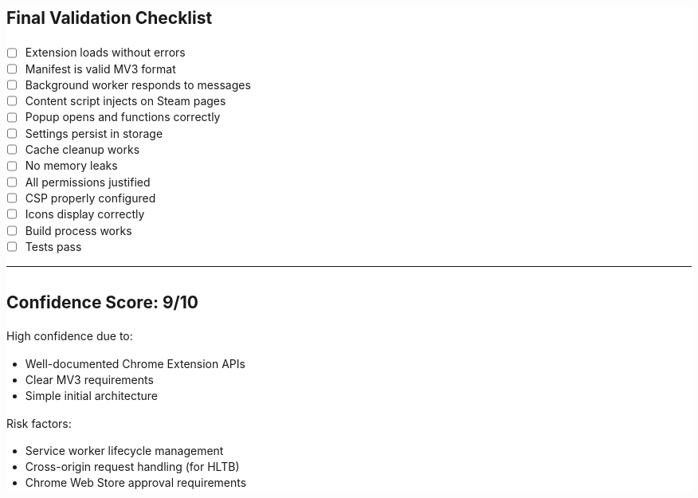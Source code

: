 ## Final Validation Checklist
- [ ] Extension loads without errors
- [ ] Manifest is valid MV3 format
- [ ] Background worker responds to messages
- [ ] Content script injects on Steam pages
- [ ] Popup opens and functions correctly
- [ ] Settings persist in storage
- [ ] Cache cleanup works
- [ ] No memory leaks
- [ ] All permissions justified
- [ ] CSP properly configured
- [ ] Icons display correctly
- [ ] Build process works
- [ ] Tests pass

---

## Confidence Score: 9/10
High confidence due to:
- Well-documented Chrome Extension APIs
- Clear MV3 requirements
- Simple initial architecture

Risk factors:
- Service worker lifecycle management
- Cross-origin request handling (for HLTB)
- Chrome Web Store approval requirements